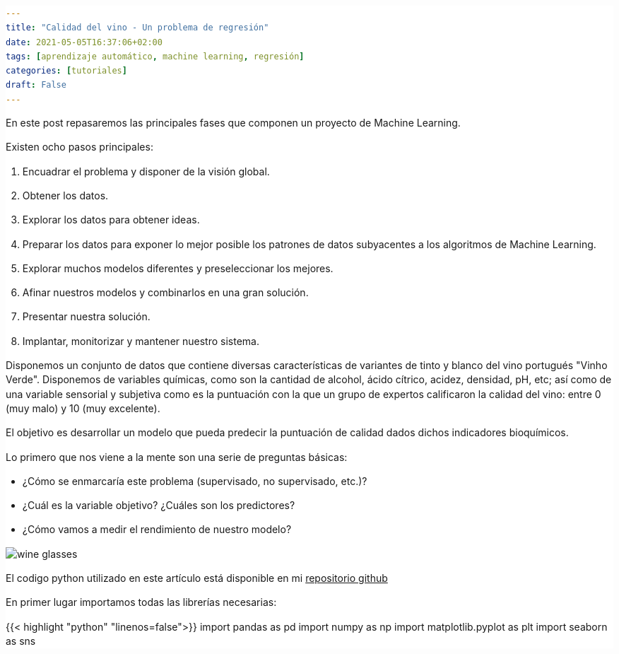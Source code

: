 ```yaml
---
title: "Calidad del vino - Un problema de regresión"
date: 2021-05-05T16:37:06+02:00
tags: [aprendizaje automático, machine learning, regresión]
categories: [tutoriales]
draft: False
---
```


En este post repasaremos las principales fases que componen un proyecto de Machine Learning.

Existen ocho pasos principales:

1. Encuadrar el problema y disponer de la visión global.

2. Obtener los datos.

3. Explorar los datos para obtener ideas.

4. Preparar los datos para exponer lo mejor posible los patrones de datos subyacentes a los algoritmos de Machine Learning.

5. Explorar muchos modelos diferentes y preseleccionar los mejores.

6. Afinar nuestros modelos y combinarlos en una gran solución.

7. Presentar nuestra solución.

8. Implantar, monitorizar y mantener nuestro sistema.

Disponemos un conjunto de datos que contiene diversas características de variantes de tinto y blanco del vino portugués "Vinho Verde". Disponemos de variables químicas, como son la cantidad de alcohol, ácido cítrico, acidez, densidad, pH, etc; así como de una variable sensorial y subjetiva como es la puntuación con la que un grupo de expertos calificaron la calidad del vino: entre 0 (muy malo) y 10 (muy excelente).

El objetivo es desarrollar un modelo que pueda predecir la puntuación de calidad dados dichos indicadores bioquímicos.

Lo primero que nos viene a la mente son una serie de preguntas básicas:

+ ¿Cómo se enmarcaría este problema (supervisado, no supervisado, etc.)?

+ ¿Cuál es la variable objetivo? ¿Cuáles son los predictores?

+ ¿Cómo vamos a medir el rendimiento de nuestro modelo?

![wine glasses](/images/wine-glasses-1246240_1280.jpg)

El codigo python utilizado en este artículo está disponible en mi [repositorio github](https://github.com/SgtSteiner/DataScience/blob/master/Wine%20Quality/red-wine-quality-regression_v3.ipynb)

En primer lugar importamos todas las librerías necesarias:

{{< highlight "python" "linenos=false">}}
import pandas as pd
import numpy as np
import matplotlib.pyplot as plt
import seaborn as sns
